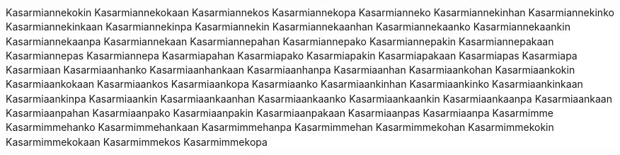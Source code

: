 Kasarmiannekokin
Kasarmiannekokaan
Kasarmiannekos
Kasarmiannekopa
Kasarmianneko
Kasarmiannekinhan
Kasarmiannekinko
Kasarmiannekinkaan
Kasarmiannekinpa
Kasarmiannekin
Kasarmiannekaanhan
Kasarmiannekaanko
Kasarmiannekaankin
Kasarmiannekaanpa
Kasarmiannekaan
Kasarmiannepahan
Kasarmiannepako
Kasarmiannepakin
Kasarmiannepakaan
Kasarmiannepas
Kasarmiannepa
Kasarmiapahan
Kasarmiapako
Kasarmiapakin
Kasarmiapakaan
Kasarmiapas
Kasarmiapa
Kasarmiaan
Kasarmiaanhanko
Kasarmiaanhankaan
Kasarmiaanhanpa
Kasarmiaanhan
Kasarmiaankohan
Kasarmiaankokin
Kasarmiaankokaan
Kasarmiaankos
Kasarmiaankopa
Kasarmiaanko
Kasarmiaankinhan
Kasarmiaankinko
Kasarmiaankinkaan
Kasarmiaankinpa
Kasarmiaankin
Kasarmiaankaanhan
Kasarmiaankaanko
Kasarmiaankaankin
Kasarmiaankaanpa
Kasarmiaankaan
Kasarmiaanpahan
Kasarmiaanpako
Kasarmiaanpakin
Kasarmiaanpakaan
Kasarmiaanpas
Kasarmiaanpa
Kasarmimme
Kasarmimmehanko
Kasarmimmehankaan
Kasarmimmehanpa
Kasarmimmehan
Kasarmimmekohan
Kasarmimmekokin
Kasarmimmekokaan
Kasarmimmekos
Kasarmimmekopa